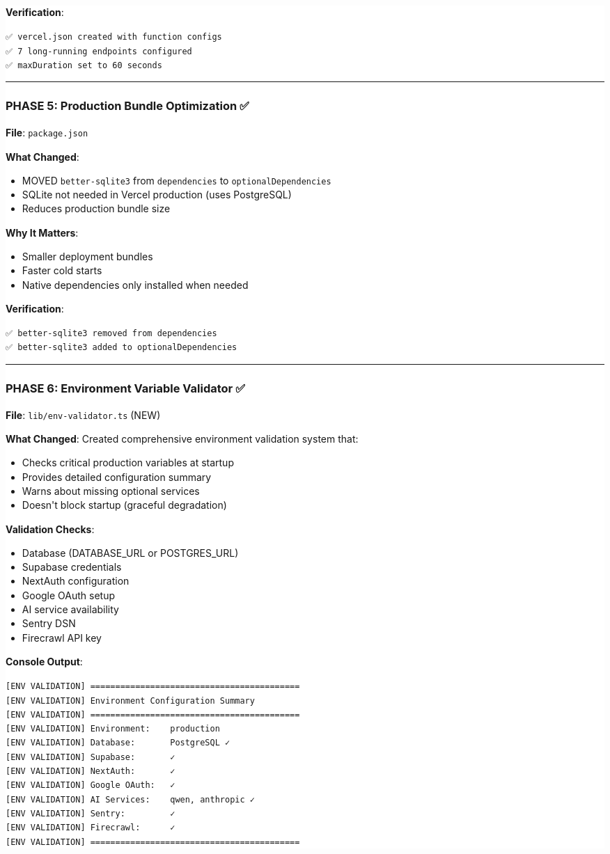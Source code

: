 **Verification**:
```bash
✅ vercel.json created with function configs
✅ 7 long-running endpoints configured
✅ maxDuration set to 60 seconds
```

---

### PHASE 5: Production Bundle Optimization ✅

**File**: `package.json`

**What Changed**:
- MOVED `better-sqlite3` from `dependencies` to `optionalDependencies`
- SQLite not needed in Vercel production (uses PostgreSQL)
- Reduces production bundle size

**Why It Matters**:
- Smaller deployment bundles
- Faster cold starts
- Native dependencies only installed when needed

**Verification**:
```bash
✅ better-sqlite3 removed from dependencies
✅ better-sqlite3 added to optionalDependencies
```

---

### PHASE 6: Environment Variable Validator ✅

**File**: `lib/env-validator.ts` (NEW)

**What Changed**:
Created comprehensive environment validation system that:
- Checks critical production variables at startup
- Provides detailed configuration summary
- Warns about missing optional services
- Doesn't block startup (graceful degradation)

**Validation Checks**:
- Database (DATABASE_URL or POSTGRES_URL)
- Supabase credentials
- NextAuth configuration
- Google OAuth setup
- AI service availability
- Sentry DSN
- Firecrawl API key

**Console Output**:
```
[ENV VALIDATION] ==========================================
[ENV VALIDATION] Environment Configuration Summary
[ENV VALIDATION] ==========================================
[ENV VALIDATION] Environment:    production
[ENV VALIDATION] Database:       PostgreSQL ✓
[ENV VALIDATION] Supabase:       ✓
[ENV VALIDATION] NextAuth:       ✓
[ENV VALIDATION] Google OAuth:   ✓
[ENV VALIDATION] AI Services:    qwen, anthropic ✓
[ENV VALIDATION] Sentry:         ✓
[ENV VALIDATION] Firecrawl:      ✓
[ENV VALIDATION] ==========================================
```
